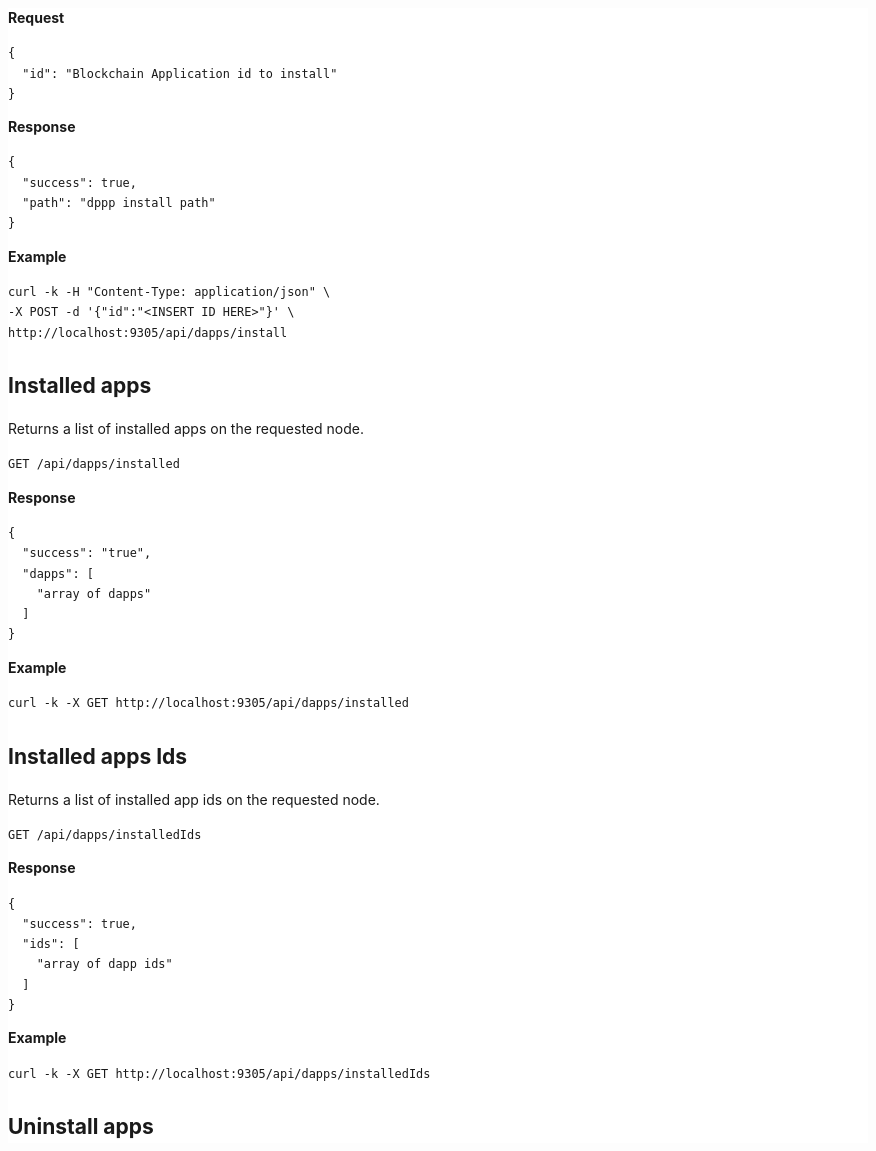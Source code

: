 **Request**

    {
      "id": "Blockchain Application id to install"
    }

**Response**

    {
      "success": true,
      "path": "dppp install path"
    }

**Example**

    curl -k -H "Content-Type: application/json" \
    -X POST -d '{"id":"<INSERT ID HERE>"}' \
    http://localhost:9305/api/dapps/install

## Installed apps

Returns a list of installed apps on the requested node.

    GET /api/dapps/installed

**Response**

    {
      "success": "true",
      "dapps": [
        "array of dapps"
      ]
    }

**Example**

    curl -k -X GET http://localhost:9305/api/dapps/installed

## Installed apps Ids

Returns a list of installed app ids on the requested node.

    GET /api/dapps/installedIds

**Response**

    {
      "success": true,
      "ids": [
        "array of dapp ids"
      ]
    }

**Example**

    curl -k -X GET http://localhost:9305/api/dapps/installedIds

## Uninstall apps
